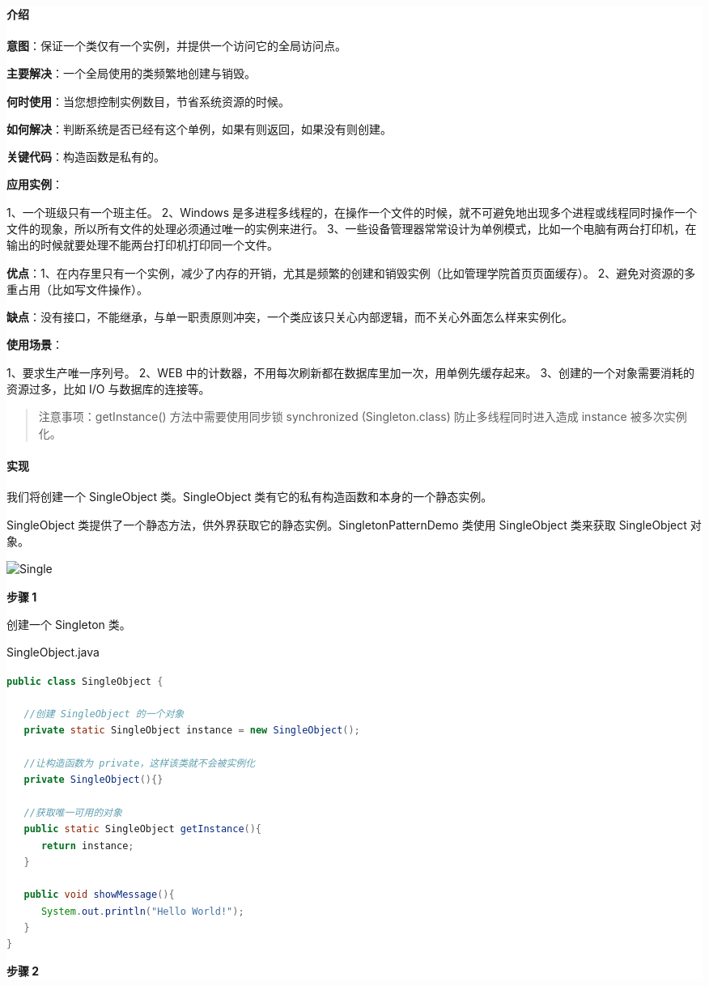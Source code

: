 #### 介绍

**意图**：保证一个类仅有一个实例，并提供一个访问它的全局访问点。

**主要解决**：一个全局使用的类频繁地创建与销毁。

**何时使用**：当您想控制实例数目，节省系统资源的时候。

**如何解决**：判断系统是否已经有这个单例，如果有则返回，如果没有则创建。

**关键代码**：构造函数是私有的。

**应用实例**：

1、一个班级只有一个班主任。
2、Windows 是多进程多线程的，在操作一个文件的时候，就不可避免地出现多个进程或线程同时操作一个文件的现象，所以所有文件的处理必须通过唯一的实例来进行。
3、一些设备管理器常常设计为单例模式，比如一个电脑有两台打印机，在输出的时候就要处理不能两台打印机打印同一个文件。

**优点**：1、在内存里只有一个实例，减少了内存的开销，尤其是频繁的创建和销毁实例（比如管理学院首页页面缓存）。
2、避免对资源的多重占用（比如写文件操作）。

**缺点**：没有接口，不能继承，与单一职责原则冲突，一个类应该只关心内部逻辑，而不关心外面怎么样来实例化。

**使用场景**：

1、要求生产唯一序列号。
2、WEB 中的计数器，不用每次刷新都在数据库里加一次，用单例先缓存起来。
3、创建的一个对象需要消耗的资源过多，比如 I/O 与数据库的连接等。

> 注意事项：getInstance() 方法中需要使用同步锁 synchronized (Singleton.class) 防止多线程同时进入造成 instance 被多次实例化。

#### 实现

我们将创建一个 SingleObject 类。SingleObject 类有它的私有构造函数和本身的一个静态实例。

SingleObject 类提供了一个静态方法，供外界获取它的静态实例。SingletonPatternDemo 类使用 SingleObject 类来获取 SingleObject 对象。

![Single](https://wwp-study-notes.oss-cn-nanjing.aliyuncs.com/imgs/Design-Pattern/Single.jpg)

**步骤 1**

创建一个 Singleton 类。

SingleObject.java
```java
public class SingleObject {
 
   //创建 SingleObject 的一个对象
   private static SingleObject instance = new SingleObject();
 
   //让构造函数为 private，这样该类就不会被实例化
   private SingleObject(){}
 
   //获取唯一可用的对象
   public static SingleObject getInstance(){
      return instance;
   }
 
   public void showMessage(){
      System.out.println("Hello World!");
   }
}
```
**步骤 2**
